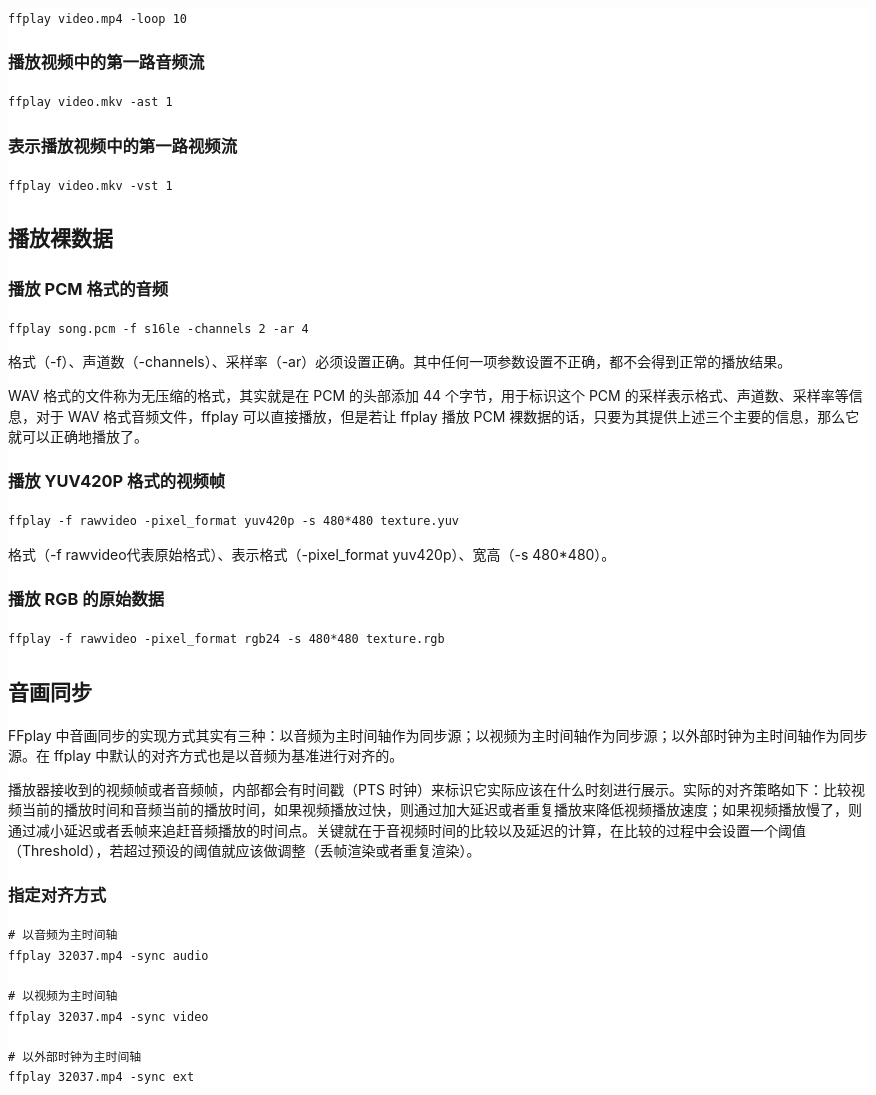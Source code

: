 ```shell
ffplay video.mp4 -loop 10
```

### 播放视频中的第一路音频流

```shell
ffplay video.mkv -ast 1
```

### 表示播放视频中的第一路视频流

```shell
ffplay video.mkv -vst 1
```

## 播放裸数据

### 播放 PCM 格式的音频

```shell
ffplay song.pcm -f s16le -channels 2 -ar 4
```

格式（-f）、声道数（-channels）、采样率（-ar）必须设置正确。其中任何一项参数设置不正确，都不会得到正常的播放结果。

WAV 格式的文件称为无压缩的格式，其实就是在 PCM 的头部添加 44 个字节，用于标识这个 PCM 的采样表示格式、声道数、采样率等信息，对于 WAV 格式音频文件，ffplay 可以直接播放，但是若让 ffplay 播放 PCM 裸数据的话，只要为其提供上述三个主要的信息，那么它就可以正确地播放了。

### 播放 YUV420P 格式的视频帧

```shell
ffplay -f rawvideo -pixel_format yuv420p -s 480*480 texture.yuv
```

格式（-f rawvideo代表原始格式）、表示格式（-pixel_format yuv420p）、宽高（-s 480*480）。

### 播放 RGB 的原始数据

```shell
ffplay -f rawvideo -pixel_format rgb24 -s 480*480 texture.rgb
```

## 音画同步

FFplay 中音画同步的实现方式其实有三种：以音频为主时间轴作为同步源；以视频为主时间轴作为同步源；以外部时钟为主时间轴作为同步源。在 ffplay 中默认的对齐方式也是以音频为基准进行对齐的。

播放器接收到的视频帧或者音频帧，内部都会有时间戳（PTS 时钟）来标识它实际应该在什么时刻进行展示。实际的对齐策略如下：比较视频当前的播放时间和音频当前的播放时间，如果视频播放过快，则通过加大延迟或者重复播放来降低视频播放速度；如果视频播放慢了，则通过减小延迟或者丢帧来追赶音频播放的时间点。关键就在于音视频时间的比较以及延迟的计算，在比较的过程中会设置一个阈值（Threshold），若超过预设的阈值就应该做调整（丢帧渲染或者重复渲染）。

### 指定对齐方式

```shell
# 以音频为主时间轴
ffplay 32037.mp4 -sync audio

# 以视频为主时间轴
ffplay 32037.mp4 -sync video

# 以外部时钟为主时间轴
ffplay 32037.mp4 -sync ext
```
